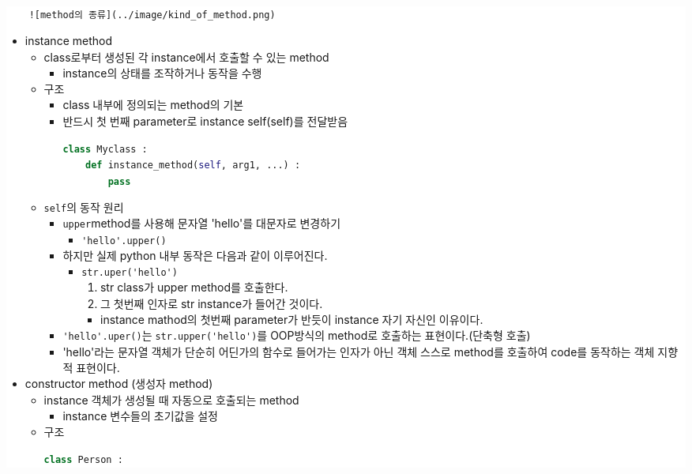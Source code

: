         ![method의 종류](../image/kind_of_method.png)

* instance method
    * class로부터 생성된 각 instance에서 호출할 수 있는 method
        * instance의 상태를 조작하거나 동작을 수행
    * 구조
        * class 내부에 정의되는 method의 기본
        * 반드시 첫 번째 parameter로 instance self(self)를 전달받음
            ```python
            class Myclass :
                def instance_method(self, arg1, ...) :
                    pass
            ```
    * `self`의 동작 원리
        * `upper`method를 사용해 문자열 'hello'를 대문자로 변경하기
           * `'hello'.upper()`
        * 하지만 실제 python 내부 동작은 다음과 같이 이루어진다.
            * `str.uper('hello')`
                1. str class가 upper method를 호출한다.
                2. 그 첫번째 인자로 str instance가 들어간 것이다.
                * instance mathod의 첫번째 parameter가 반듯이 instance 자기 자신인 이유이다.
        * `'hello'.uper()`는 `str.upper('hello')`를 OOP방식의 method로 호출하는 표현이다.(단축형 호출)
        * 'hello'라는 문자열 객체가 단순히 어딘가의 함수로 들어가는 인자가 아닌 객체 스스로 method를 호출하여 code를 동작하는 객체 지향적 표현이다.
* constructor method (생성자 method)
    * instance 객체가 생성될 때 자동으로 호출되는 method
        * instance 변수들의 초기값을 설정
    * 구조
        ```python
        class Person :
